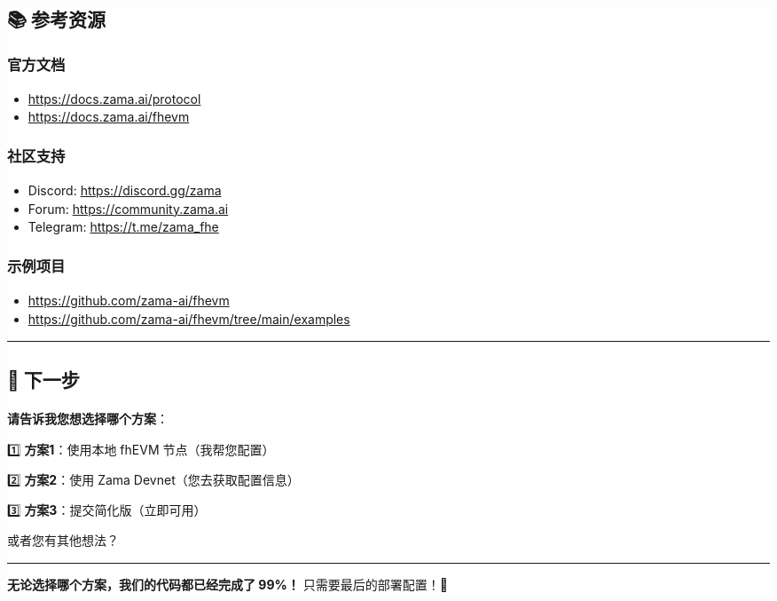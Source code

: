 
## 📚 参考资源

### 官方文档
- https://docs.zama.ai/protocol
- https://docs.zama.ai/fhevm

### 社区支持
- Discord: https://discord.gg/zama
- Forum: https://community.zama.ai
- Telegram: https://t.me/zama_fhe

### 示例项目
- https://github.com/zama-ai/fhevm
- https://github.com/zama-ai/fhevm/tree/main/examples

---

## 🎯 下一步

**请告诉我您想选择哪个方案**：

1️⃣ **方案1**：使用本地 fhEVM 节点（我帮您配置）

2️⃣ **方案2**：使用 Zama Devnet（您去获取配置信息）

3️⃣ **方案3**：提交简化版（立即可用）

或者您有其他想法？

---

**无论选择哪个方案，我们的代码都已经完成了 99%！** 只需要最后的部署配置！💪

